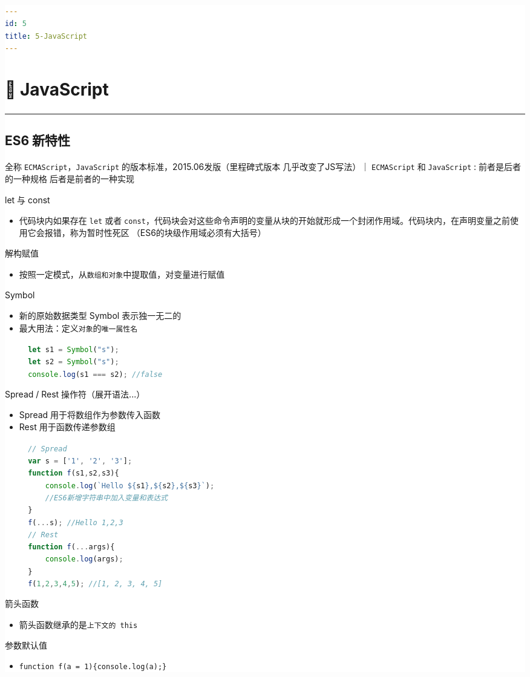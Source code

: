 ```yaml
---
id: 5
title: 5-JavaScript
---
```


# 📜 JavaScript
---
## ES6 新特性

全称 `ECMAScript`，`JavaScript` 的版本标准，2015.06发版（里程碑式版本 几乎改变了JS写法）｜ `ECMAScript` 和 `JavaScript` : 前者是后者的一种规格 后者是前者的一种实现

let 与 const
- 代码块内如果存在 `let` 或者 `const`，代码块会对这些命令声明的变量从块的开始就形成一个封闭作用域。代码块内，在声明变量之前使用它会报错，称为暂时性死区 （ES6的块级作用域必须有大括号）

解构赋值
- 按照一定模式，从`数组和对象`中提取值，对变量进行赋值

Symbol
- 新的原始数据类型 Symbol 表示独一无二的
- 最大用法：定义`对象`的`唯一属性名`
    ```js
      let s1 = Symbol("s");
      let s2 = Symbol("s");
      console.log(s1 === s2); //false 
    ```

Spread / Rest 操作符（展开语法...）
- Spread 用于将数组作为参数传入函数
- Rest 用于函数传递参数组
    ```js
      // Spread
      var s = ['1', '2', '3'];
      function f(s1,s2,s3){
          console.log(`Hello ${s1},${s2},${s3}`); 
          //ES6新增字符串中加入变量和表达式
      }
      f(...s); //Hello 1,2,3  
      // Rest
      function f(...args){
          console.log(args);
      }
      f(1,2,3,4,5); //[1, 2, 3, 4, 5]
    ```

箭头函数
- 箭头函数继承的是`上下文的 this`

参数默认值
- `function f(a = 1){console.log(a);}`
